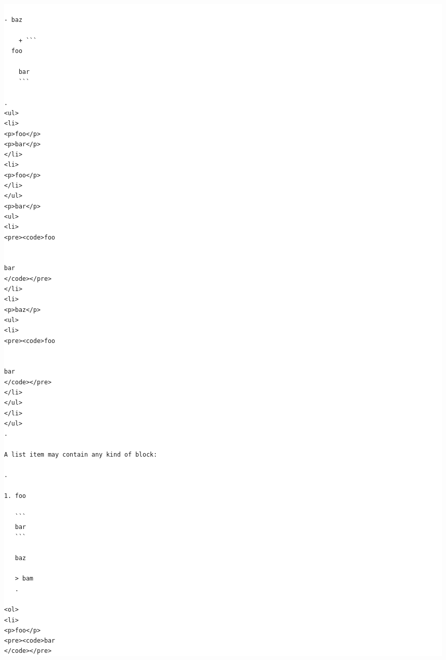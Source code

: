 `````

- baz

    + ```
  foo

    bar
    ```

.
<ul>
<li>
<p>foo</p>
<p>bar</p>
</li>
<li>
<p>foo</p>
</li>
</ul>
<p>bar</p>
<ul>
<li>
<pre><code>foo


bar
</code></pre>
</li>
<li>
<p>baz</p>
<ul>
<li>
<pre><code>foo


bar
</code></pre>
</li>
</ul>
</li>
</ul>
.

A list item may contain any kind of block:

.

1. foo

   ```
   bar
   ```

   baz

   > bam
   .

<ol>
<li>
<p>foo</p>
<pre><code>bar
</code></pre>
`````